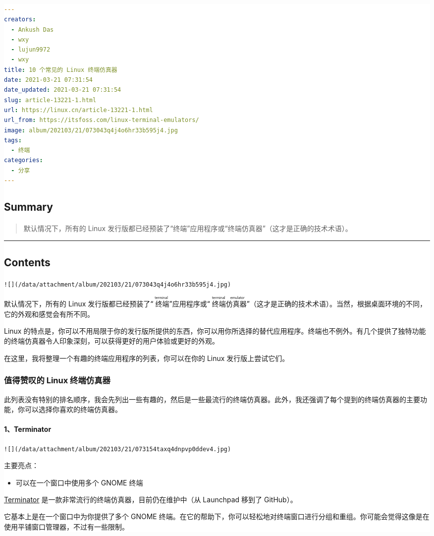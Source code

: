 ```yaml
---
creators:
  - Ankush Das
  - wxy
  - lujun9972
  - wxy
title: 10 个常见的 Linux 终端仿真器
date: 2021-03-21 07:31:54
date_updated: 2021-03-21 07:31:54
slug: article-13221-1.html
url: https://linux.cn/article-13221-1.html
url_from: https://itsfoss.com/linux-terminal-emulators/
image: album/202103/21/073043q4j4o6hr33b595j4.jpg
tags:
  - 终端
categories:
  - 分享
---
```


## Summary

> 默认情况下，所有的 Linux 发行版都已经预装了“终端”应用程序或“终端仿真器”（这才是正确的技术术语）。

***



## Contents

`![](/data/attachment/album/202103/21/073043q4j4o6hr33b595j4.jpg)`

默认情况下，所有的 Linux 发行版都已经预装了“<ruby> 终端 <rt>  terminal </rt></ruby>”应用程序或“<ruby> 终端仿真器 <rt>  terminal emulator </rt></ruby>”（这才是正确的技术术语）。当然，根据桌面环境的不同，它的外观和感觉会有所不同。

Linux 的特点是，你可以不用局限于你的发行版所提供的东西，你可以用你所选择的替代应用程序。终端也不例外。有几个提供了独特功能的终端仿真器令人印象深刻，可以获得更好的用户体验或更好的外观。

在这里，我将整理一个有趣的终端应用程序的列表，你可以在你的 Linux 发行版上尝试它们。

### 值得赞叹的 Linux 终端仿真器

此列表没有特别的排名顺序，我会先列出一些有趣的，然后是一些最流行的终端仿真器。此外，我还强调了每个提到的终端仿真器的主要功能，你可以选择你喜欢的终端仿真器。

#### 1、Terminator

`![](/data/attachment/album/202103/21/073154taxq4dnpvp0ddev4.jpg)`

主要亮点：

* 可以在一个窗口中使用多个 GNOME 终端

[Terminator](https://gnome-terminator.org) 是一款非常流行的终端仿真器，目前仍在维护中（从 Launchpad 移到了 GitHub）。

它基本上是在一个窗口中为你提供了多个 GNOME 终端。在它的帮助下，你可以轻松地对终端窗口进行分组和重组。你可能会觉得这像是在使用平铺窗口管理器，不过有一些限制。
